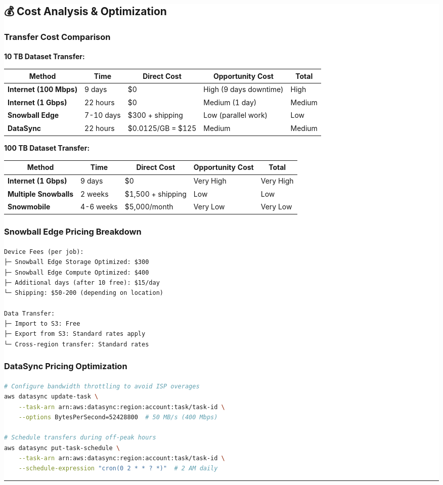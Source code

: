 
## 💰 Cost Analysis & Optimization

### Transfer Cost Comparison

**10 TB Dataset Transfer:**

| Method | Time | Direct Cost | Opportunity Cost | Total |
|--------|------|-------------|------------------|-------|
| **Internet (100 Mbps)** | 9 days | $0 | High (9 days downtime) | High |
| **Internet (1 Gbps)** | 22 hours | $0 | Medium (1 day) | Medium |
| **Snowball Edge** | 7-10 days | $300 + shipping | Low (parallel work) | Low |
| **DataSync** | 22 hours | $0.0125/GB = $125 | Medium | Medium |

**100 TB Dataset Transfer:**

| Method | Time | Direct Cost | Opportunity Cost | Total |
|--------|------|-------------|------------------|-------|
| **Internet (1 Gbps)** | 9 days | $0 | Very High | Very High |
| **Multiple Snowballs** | 2 weeks | $1,500 + shipping | Low | Low |
| **Snowmobile** | 4-6 weeks | $5,000/month | Very Low | Very Low |

### Snowball Edge Pricing Breakdown
```
Device Fees (per job):
├─ Snowball Edge Storage Optimized: $300
├─ Snowball Edge Compute Optimized: $400  
├─ Additional days (after 10 free): $15/day
└─ Shipping: $50-200 (depending on location)

Data Transfer:
├─ Import to S3: Free
├─ Export from S3: Standard rates apply
└─ Cross-region transfer: Standard rates
```

### DataSync Pricing Optimization
```bash
# Configure bandwidth throttling to avoid ISP overages
aws datasync update-task \
    --task-arn arn:aws:datasync:region:account:task/task-id \
    --options BytesPerSecond=52428800  # 50 MB/s (400 Mbps)

# Schedule transfers during off-peak hours
aws datasync put-task-schedule \
    --task-arn arn:aws:datasync:region:account:task/task-id \
    --schedule-expression "cron(0 2 * * ? *)"  # 2 AM daily
```

---